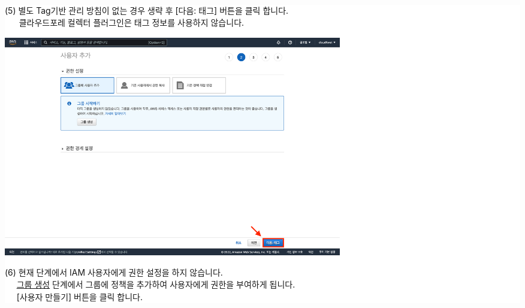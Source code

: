 (5) 별도 Tag기반 관리 방침이 없는 경우 생략 후 [다음: 태그] 버튼을 클릭 합니다.  
      클라우드포레 컬렉터 플러그인은 태그 정보를 사용하지 않습니다.

<img src="./GUIDE-img/create-iam-user(h2)-4.png" width="65%">

(6) 현재 단계에서 IAM 사용자에게 권한 설정을 하지 않습니다.  
     [그룹 생성](https://www.notion.so/AWS-00c4b41daeb4478890495527b56069af) 단계에서 그룹에 정책을 추가하여 사용자에게 권한을 부여하게 됩니다.   
     [사용자 만들기] 버튼을 클릭 합니다.
